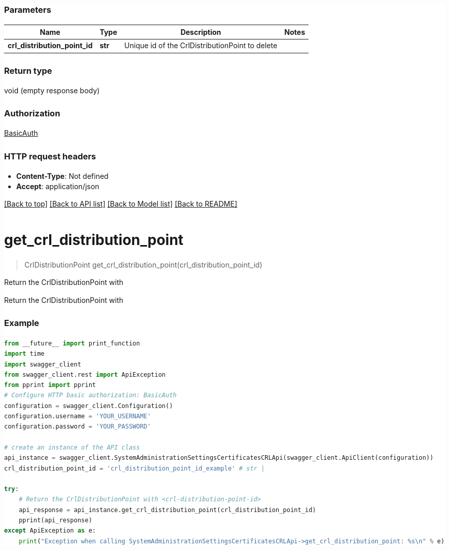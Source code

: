 ### Parameters

Name | Type | Description  | Notes
------------- | ------------- | ------------- | -------------
 **crl_distribution_point_id** | **str**| Unique id of the CrlDistributionPoint to delete | 

### Return type

void (empty response body)

### Authorization

[BasicAuth](../README.md#BasicAuth)

### HTTP request headers

 - **Content-Type**: Not defined
 - **Accept**: application/json

[[Back to top]](#) [[Back to API list]](../README.md#documentation-for-api-endpoints) [[Back to Model list]](../README.md#documentation-for-models) [[Back to README]](../README.md)

# **get_crl_distribution_point**
> CrlDistributionPoint get_crl_distribution_point(crl_distribution_point_id)

Return the CrlDistributionPoint with <crl-distribution-point-id>

Return the CrlDistributionPoint with <crl-distribution-point-id>

### Example
```python
from __future__ import print_function
import time
import swagger_client
from swagger_client.rest import ApiException
from pprint import pprint
# Configure HTTP basic authorization: BasicAuth
configuration = swagger_client.Configuration()
configuration.username = 'YOUR_USERNAME'
configuration.password = 'YOUR_PASSWORD'

# create an instance of the API class
api_instance = swagger_client.SystemAdministrationSettingsCertificatesCRLApi(swagger_client.ApiClient(configuration))
crl_distribution_point_id = 'crl_distribution_point_id_example' # str | 

try:
    # Return the CrlDistributionPoint with <crl-distribution-point-id>
    api_response = api_instance.get_crl_distribution_point(crl_distribution_point_id)
    pprint(api_response)
except ApiException as e:
    print("Exception when calling SystemAdministrationSettingsCertificatesCRLApi->get_crl_distribution_point: %s\n" % e)
```
